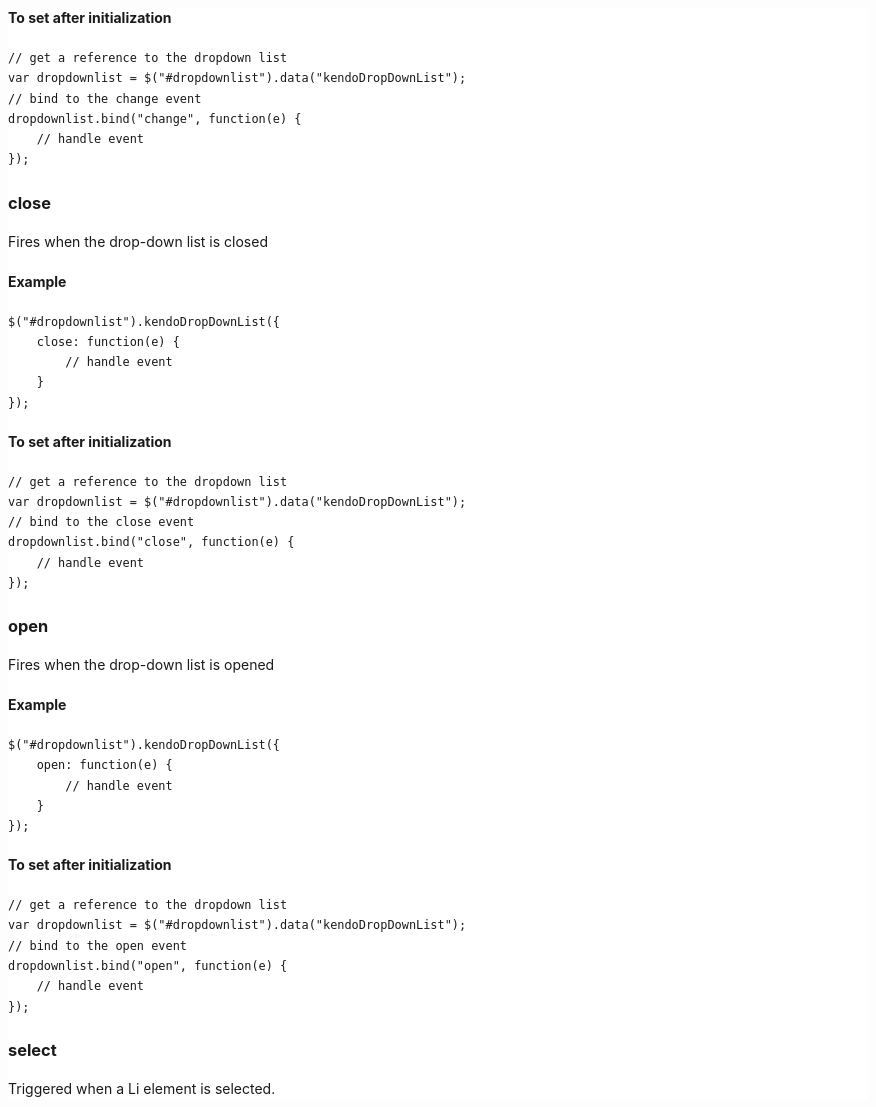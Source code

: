 #### To set after initialization

    // get a reference to the dropdown list
    var dropdownlist = $("#dropdownlist").data("kendoDropDownList");
    // bind to the change event
    dropdownlist.bind("change", function(e) {
        // handle event
    });

### close

Fires when the drop-down list is closed

#### Example

    $("#dropdownlist").kendoDropDownList({
        close: function(e) {
            // handle event
        }
    });

#### To set after initialization

    // get a reference to the dropdown list
    var dropdownlist = $("#dropdownlist").data("kendoDropDownList");
    // bind to the close event
    dropdownlist.bind("close", function(e) {
        // handle event
    });

### open

Fires when the drop-down list is opened

#### Example

    $("#dropdownlist").kendoDropDownList({
        open: function(e) {
            // handle event
        }
    });

#### To set after initialization

    // get a reference to the dropdown list
    var dropdownlist = $("#dropdownlist").data("kendoDropDownList");
    // bind to the open event
    dropdownlist.bind("open", function(e) {
        // handle event
    });

### select

Triggered when a Li element is selected.
